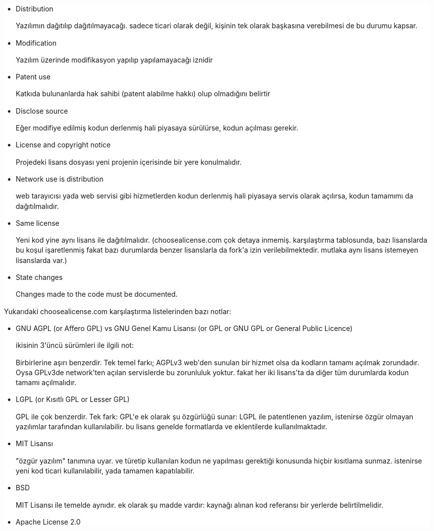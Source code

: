 - Distribution

  Yazılımın dağıtılıp dağıtılmayacağı. sadece ticari olarak değil, kişinin tek olarak başkasına verebilmesi de bu durumu kapsar.

- Modification

  Yazılım üzerinde modifikasyon yapılıp yapılamayacağı iznidir

- Patent use

  Katkıda bulunanlarda hak sahibi (patent alabilme hakkı) olup olmadığını belirtir

- Disclose source

  Eğer modifiye edilmiş kodun derlenmiş hali piyasaya sürülürse, kodun açılması gerekir.

- License and copyright notice

  Projedeki lisans dosyası yeni projenin içerisinde bir yere konulmalıdır.

- Network use is distribution

  web tarayıcısı yada web servisi gibi hizmetlerden kodun derlenmiş hali piyasaya servis olarak açılırsa, kodun tamamımı da dağıtılmalıdır.

- Same license

  Yeni kod yine aynı lisans ile dağıtılmalıdır. (choosealicense.com çok detaya inmemiş. karşılaştırma tablosunda, bazı lisanslarda bu koşul işaretlenmiş fakat bazı durumlarda benzer lisanslarla da fork'a izin verilebilmektedir. mutlaka aynı lisans istemeyen lisanslarda var.)

- State changes

  Changes made to the code must be documented.

Yukarıdaki choosealicense.com karşılaştırma listelerinden bazı notlar:

- GNU AGPL (or Affero GPL) vs GNU Genel Kamu Lisansı (or GPL or GNU GPL or General Public Licence)
  
  ikisinin 3'üncü sürümleri ile ilgili not: 

  Birbirlerine aşırı benzerdir. Tek temel farkı; AGPLv3 web'den sunulan bir hizmet olsa da kodların tamamı açılmak zorundadır. Oysa GPLv3de network'ten açılan servislerde bu zorunluluk yoktur. fakat her iki lisans'ta da diğer tüm durumlarda kodun tamamı açılmalıdır.

- LGPL (or Kısıtlı GPL or Lesser GPL)

  GPL ile çok benzerdir. Tek fark: GPL'e ek olarak şu özgürlüğü sunar: LGPL ile patentlenen yazılım, istenirse özgür olmayan yazılımlar tarafından kullanılabilir. bu lisans genelde formatlarda ve eklentilerde kullanılmaktadır.

- MIT Lisansı

  "özgür yazılım" tanımına uyar. ve türetip kullanılan kodun ne yapılması gerektiği konusunda hiçbir kısıtlama sunmaz. istenirse yeni kod ticari kullanılabilir, yada tamamen kapatılabilir.

- BSD

  MIT Lisansı ile temelde aynıdır. ek olarak şu madde vardır: kaynağı alınan kod referansı bir yerlerde belirtilmelidir.

- Apache License 2.0

